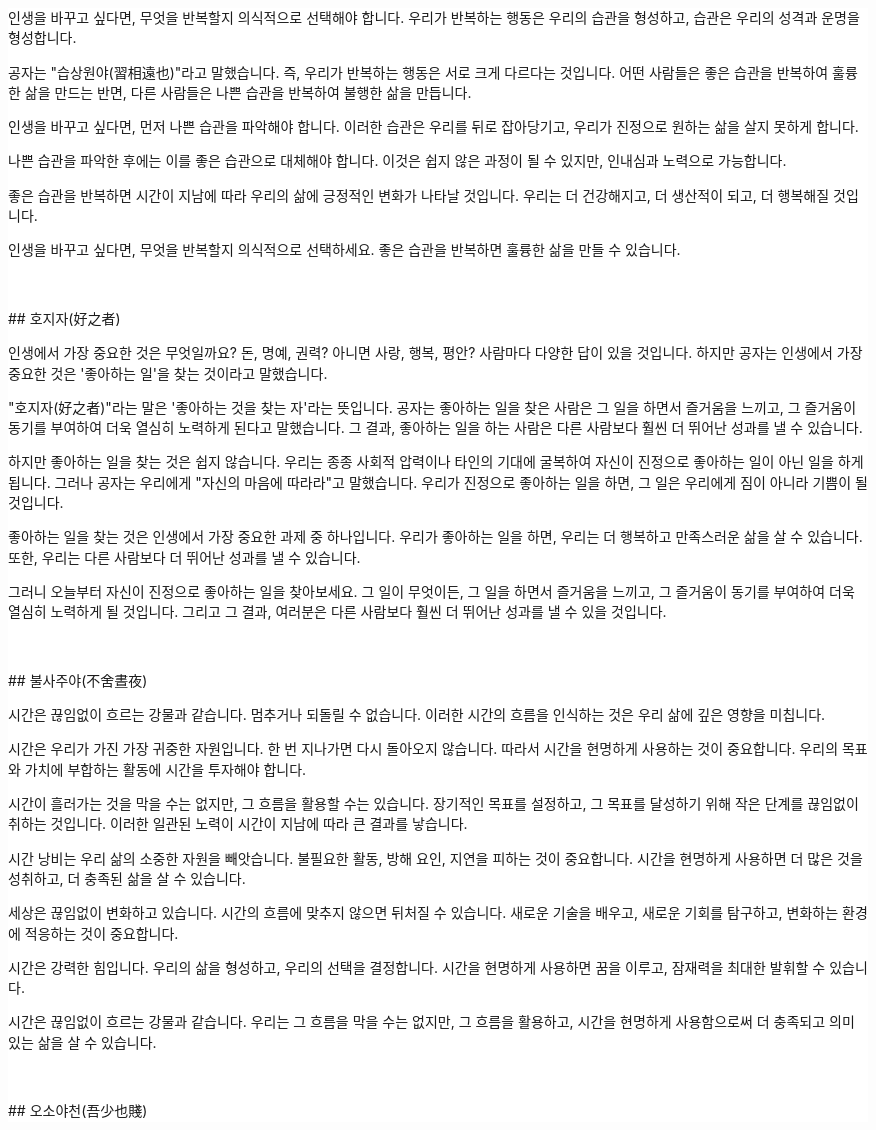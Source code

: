 인생을 바꾸고 싶다면, 무엇을 반복할지 의식적으로 선택해야 합니다. 우리가 반복하는 행동은 우리의 습관을 형성하고, 습관은 우리의 성격과 운명을 형성합니다.

공자는 "습상원야(習相遠也)"라고 말했습니다. 즉, 우리가 반복하는 행동은 서로 크게 다르다는 것입니다. 어떤 사람들은 좋은 습관을 반복하여 훌륭한 삶을 만드는 반면, 다른 사람들은 나쁜 습관을 반복하여 불행한 삶을 만듭니다.

인생을 바꾸고 싶다면, 먼저 나쁜 습관을 파악해야 합니다. 이러한 습관은 우리를 뒤로 잡아당기고, 우리가 진정으로 원하는 삶을 살지 못하게 합니다.

나쁜 습관을 파악한 후에는 이를 좋은 습관으로 대체해야 합니다. 이것은 쉽지 않은 과정이 될 수 있지만, 인내심과 노력으로 가능합니다.

좋은 습관을 반복하면 시간이 지남에 따라 우리의 삶에 긍정적인 변화가 나타날 것입니다. 우리는 더 건강해지고, 더 생산적이 되고, 더 행복해질 것입니다.

인생을 바꾸고 싶다면, 무엇을 반복할지 의식적으로 선택하세요. 좋은 습관을 반복하면 훌륭한 삶을 만들 수 있습니다.

<p>&nbsp;</p>
## 호지자(好之者)

인생에서 가장 중요한 것은 무엇일까요? 돈, 명예, 권력? 아니면 사랑, 행복, 평안? 사람마다 다양한 답이 있을 것입니다. 하지만 공자는 인생에서 가장 중요한 것은 '좋아하는 일'을 찾는 것이라고 말했습니다.

"호지자(好之者)"라는 말은 '좋아하는 것을 찾는 자'라는 뜻입니다. 공자는 좋아하는 일을 찾은 사람은 그 일을 하면서 즐거움을 느끼고, 그 즐거움이 동기를 부여하여 더욱 열심히 노력하게 된다고 말했습니다. 그 결과, 좋아하는 일을 하는 사람은 다른 사람보다 훨씬 더 뛰어난 성과를 낼 수 있습니다.

하지만 좋아하는 일을 찾는 것은 쉽지 않습니다. 우리는 종종 사회적 압력이나 타인의 기대에 굴복하여 자신이 진정으로 좋아하는 일이 아닌 일을 하게 됩니다. 그러나 공자는 우리에게 "자신의 마음에 따라라"고 말했습니다. 우리가 진정으로 좋아하는 일을 하면, 그 일은 우리에게 짐이 아니라 기쁨이 될 것입니다.

좋아하는 일을 찾는 것은 인생에서 가장 중요한 과제 중 하나입니다. 우리가 좋아하는 일을 하면, 우리는 더 행복하고 만족스러운 삶을 살 수 있습니다. 또한, 우리는 다른 사람보다 더 뛰어난 성과를 낼 수 있습니다.

그러니 오늘부터 자신이 진정으로 좋아하는 일을 찾아보세요. 그 일이 무엇이든, 그 일을 하면서 즐거움을 느끼고, 그 즐거움이 동기를 부여하여 더욱 열심히 노력하게 될 것입니다. 그리고 그 결과, 여러분은 다른 사람보다 훨씬 더 뛰어난 성과를 낼 수 있을 것입니다.

<p>&nbsp;</p>
## 불사주야(不舍晝夜)

시간은 끊임없이 흐르는 강물과 같습니다. 멈추거나 되돌릴 수 없습니다. 이러한 시간의 흐름을 인식하는 것은 우리 삶에 깊은 영향을 미칩니다.



시간은 우리가 가진 가장 귀중한 자원입니다. 한 번 지나가면 다시 돌아오지 않습니다. 따라서 시간을 현명하게 사용하는 것이 중요합니다. 우리의 목표와 가치에 부합하는 활동에 시간을 투자해야 합니다.



시간이 흘러가는 것을 막을 수는 없지만, 그 흐름을 활용할 수는 있습니다. 장기적인 목표를 설정하고, 그 목표를 달성하기 위해 작은 단계를 끊임없이 취하는 것입니다. 이러한 일관된 노력이 시간이 지남에 따라 큰 결과를 낳습니다.



시간 낭비는 우리 삶의 소중한 자원을 빼앗습니다. 불필요한 활동, 방해 요인, 지연을 피하는 것이 중요합니다. 시간을 현명하게 사용하면 더 많은 것을 성취하고, 더 충족된 삶을 살 수 있습니다.



세상은 끊임없이 변화하고 있습니다. 시간의 흐름에 맞추지 않으면 뒤처질 수 있습니다. 새로운 기술을 배우고, 새로운 기회를 탐구하고, 변화하는 환경에 적응하는 것이 중요합니다.



시간은 강력한 힘입니다. 우리의 삶을 형성하고, 우리의 선택을 결정합니다. 시간을 현명하게 사용하면 꿈을 이루고, 잠재력을 최대한 발휘할 수 있습니다.

시간은 끊임없이 흐르는 강물과 같습니다. 우리는 그 흐름을 막을 수는 없지만, 그 흐름을 활용하고, 시간을 현명하게 사용함으로써 더 충족되고 의미 있는 삶을 살 수 있습니다.

<p>&nbsp;</p>
## 오소야천(吾少也賤)
